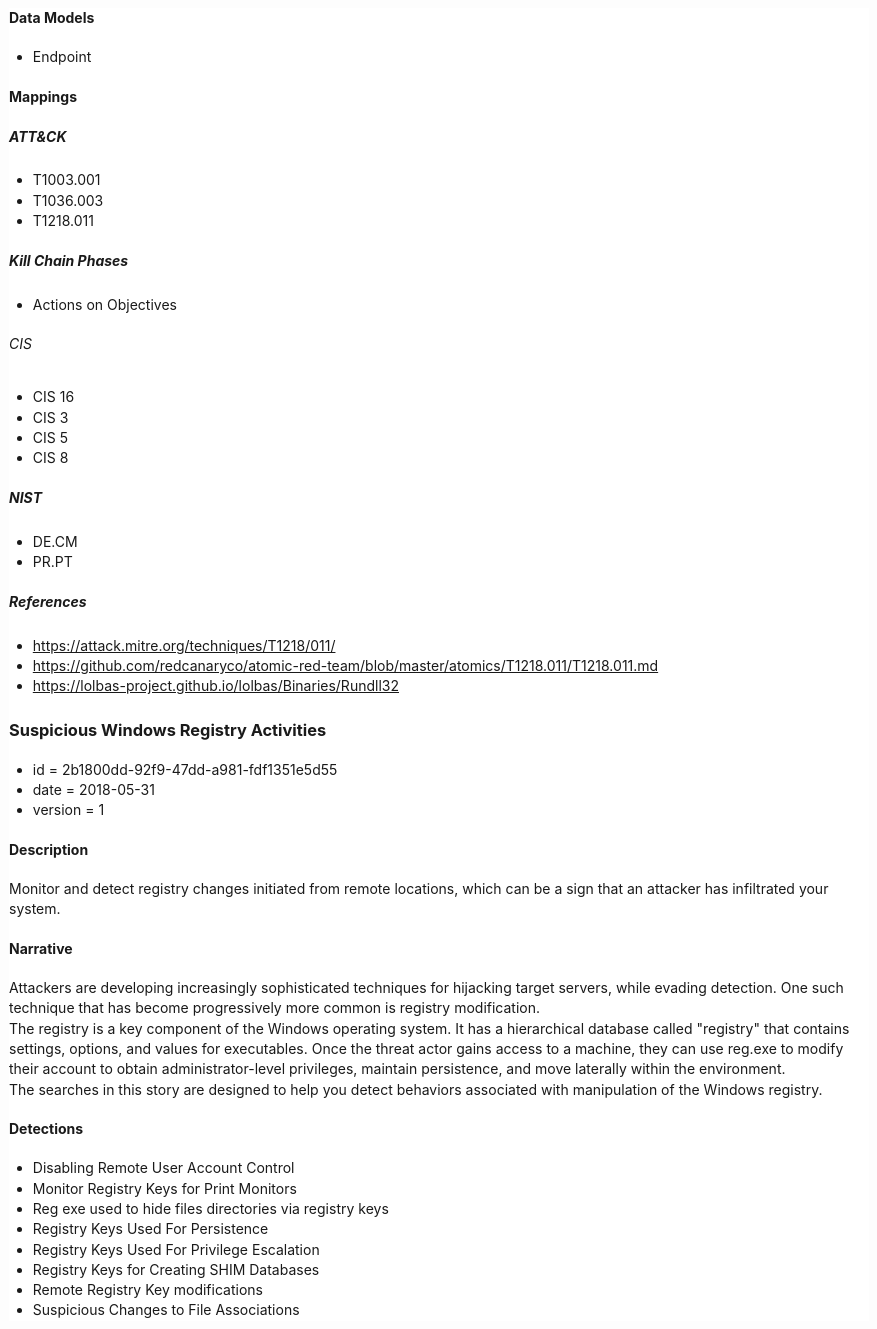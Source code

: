 #### Data Models
* Endpoint

#### Mappings

##### ATT&CK
* T1003.001
* T1036.003
* T1218.011

##### Kill Chain Phases
* Actions on Objectives

###### CIS
* CIS 16
* CIS 3
* CIS 5
* CIS 8

##### NIST
* DE.CM
* PR.PT

##### References
* https://attack.mitre.org/techniques/T1218/011/
* https://github.com/redcanaryco/atomic-red-team/blob/master/atomics/T1218.011/T1218.011.md
* https://lolbas-project.github.io/lolbas/Binaries/Rundll32

### Suspicious Windows Registry Activities
* id = 2b1800dd-92f9-47dd-a981-fdf1351e5d55
* date = 2018-05-31
* version = 1

#### Description
Monitor and detect registry changes initiated from remote locations, which can be a sign that an attacker has infiltrated your system.

#### Narrative
Attackers are developing increasingly sophisticated techniques for hijacking target servers, while evading detection. One such technique that has become progressively more common is registry modification.\
 The registry is a key component of the Windows operating system. It has a hierarchical database called "registry" that contains settings, options, and values for executables. Once the threat actor gains access to a machine, they can use reg.exe to modify their account to obtain administrator-level privileges, maintain persistence, and move laterally within the environment.\
 The searches in this story are designed to help you detect behaviors associated with manipulation of the Windows registry.

#### Detections
* Disabling Remote User Account Control
* Monitor Registry Keys for Print Monitors
* Reg exe used to hide files directories via registry keys
* Registry Keys Used For Persistence
* Registry Keys Used For Privilege Escalation
* Registry Keys for Creating SHIM Databases
* Remote Registry Key modifications
* Suspicious Changes to File Associations
